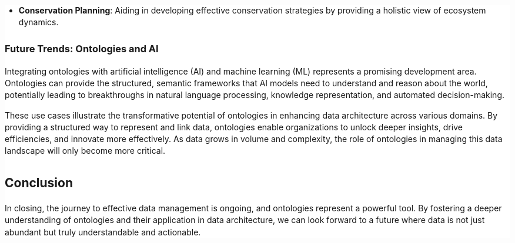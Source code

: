 - **Conservation Planning**: Aiding in developing effective conservation strategies by providing a holistic view of ecosystem dynamics.

### Future Trends: Ontologies and AI

Integrating ontologies with artificial intelligence (AI) and machine learning (ML) represents a promising development area. Ontologies can provide the structured, semantic frameworks that AI models need to understand and reason about the world, potentially leading to breakthroughs in natural language processing, knowledge representation, and automated decision-making.

These use cases illustrate the transformative potential of ontologies in enhancing data architecture across various domains. By providing a structured way to represent and link data, ontologies enable organizations to unlock deeper insights, drive efficiencies, and innovate more effectively. As data grows in volume and complexity, the role of ontologies in managing this data landscape will only become more critical.

## Conclusion

In closing, the journey to effective data management is ongoing, and ontologies represent a powerful tool. By fostering a deeper understanding of ontologies and their application in data architecture, we can look forward to a future where data is not just abundant but truly understandable and actionable.